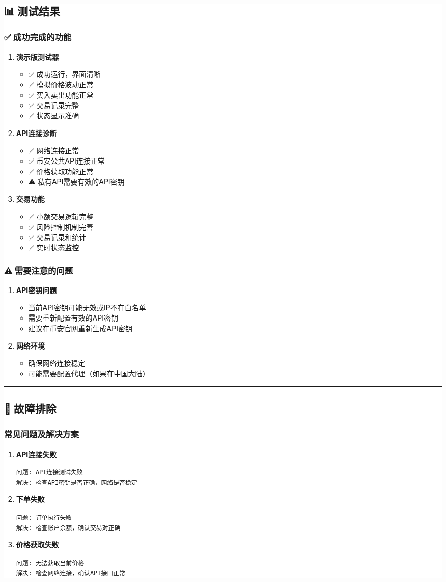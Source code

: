 
## 📊 测试结果

### ✅ 成功完成的功能

1. **演示版测试器**
   - ✅ 成功运行，界面清晰
   - ✅ 模拟价格波动正常
   - ✅ 买入卖出功能正常
   - ✅ 交易记录完整
   - ✅ 状态显示准确

2. **API连接诊断**
   - ✅ 网络连接正常
   - ✅ 币安公共API连接正常
   - ✅ 价格获取功能正常
   - ⚠️ 私有API需要有效的API密钥

3. **交易功能**
   - ✅ 小额交易逻辑完整
   - ✅ 风险控制机制完善
   - ✅ 交易记录和统计
   - ✅ 实时状态监控

### ⚠️ 需要注意的问题

1. **API密钥问题**
   - 当前API密钥可能无效或IP不在白名单
   - 需要重新配置有效的API密钥
   - 建议在币安官网重新生成API密钥

2. **网络环境**
   - 确保网络连接稳定
   - 可能需要配置代理（如果在中国大陆）

---

## 🔧 故障排除

### 常见问题及解决方案

1. **API连接失败**
   ```
   问题: API连接测试失败
   解决: 检查API密钥是否正确，网络是否稳定
   ```

2. **下单失败**
   ```
   问题: 订单执行失败
   解决: 检查账户余额，确认交易对正确
   ```

3. **价格获取失败**
   ```
   问题: 无法获取当前价格
   解决: 检查网络连接，确认API接口正常
   ```
